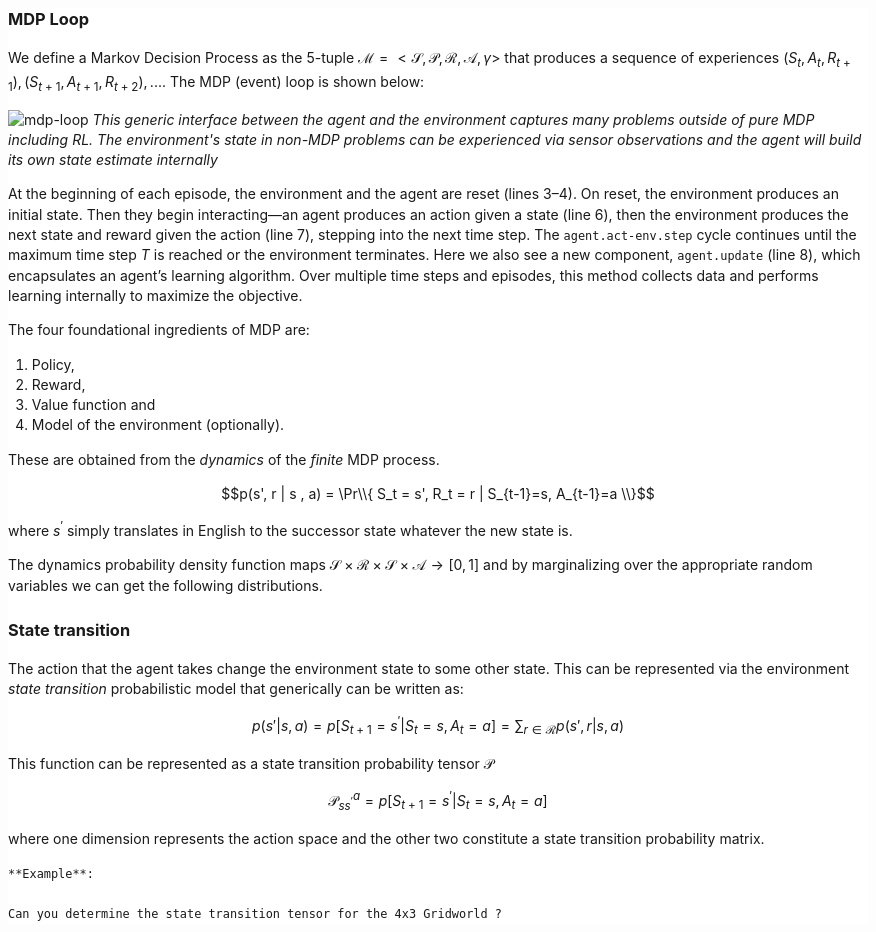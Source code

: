 ### MDP Loop

We define a Markov Decision Process as the 5-tuple $\mathcal M = <\mathcal S, \mathcal P, \mathcal R, \mathcal A, \gamma>$ that produces a sequence of experiences $(S_t, A_t, R_{t+1}), (S_{t+1}, A_{t+1}, R_{t+2}), ...$.  The MDP (event) loop is shown below:

![mdp-loop](images/mdp-loop.png)
_This generic interface between the agent and the environment captures many problems outside of pure MDP including RL. The environment's state in non-MDP problems can be experienced via sensor observations and the agent will build its own state estimate internally_

At the beginning of each episode, the environment and the agent are reset (lines 3–4). On reset, the environment produces an initial state. Then they begin interacting—an agent produces an action given a state (line 6), then the environment produces the next state and reward given the action (line 7), stepping into the next time step. The `agent.act-env.step` cycle continues until the maximum time step $T$ is reached or the environment terminates. Here we also see a new component, `agent.update` (line 8), which encapsulates an agent’s learning algorithm. Over multiple time steps and episodes, this method collects data and performs learning internally to maximize the objective.

The four foundational ingredients of MDP are: 

1. Policy, 
2. Reward, 
3. Value function and 
4. Model of the environment (optionally). 

These are obtained from the _dynamics_ of the _finite_ MDP process. 

$$p(s', r | s , a) = \Pr\\{ S_t = s', R_t = r | S_{t-1}=s, A_{t-1}=a \\}$$

where $s^\prime$ simply translates in English to the successor state whatever the new state is.

The dynamics probability density function maps $\mathcal{S} \times \mathcal{R} \times \mathcal{S} \times \mathcal{A} \rightarrow [0,1]$ and by marginalizing over the appropriate random variables we can get the following distributions. 
### State transition

The action that the agent takes change the environment state to some other state. This can be represented via the environment _state transition_ probabilistic model that generically can be written as:

$$ p(s'|s,a) = p[S_{t+1}=s^\prime | S_t=s, A_t=a ] = \sum_{r \in \mathcal{R}} p(s', r | s , a)$$ 

This function can be represented as a state transition probability tensor $\mathcal P$ 

$$\mathcal P^a_{ss^\prime} = p[S_{t+1}=s^\prime | S_t=s, A_t=a ]$$

where one dimension represents the action space and the other two constitute a state transition probability matrix. 

```{note}
**Example**: 

Can you determine the state transition tensor for the 4x3 Gridworld ?  

```
